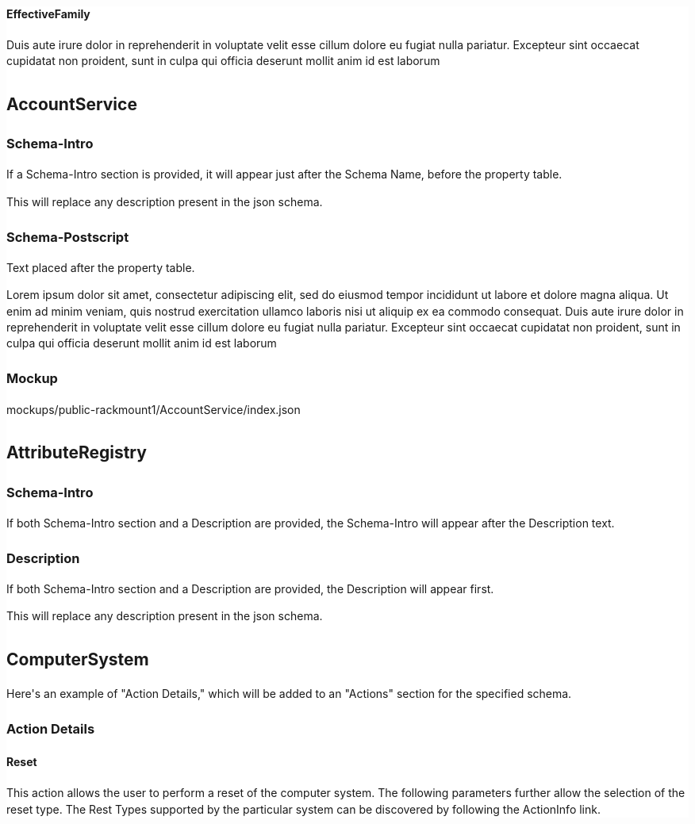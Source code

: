 #### EffectiveFamily

Duis aute irure dolor in reprehenderit in voluptate velit esse cillum dolore eu fugiat nulla pariatur. Excepteur sint occaecat cupidatat non proident, sunt in culpa qui officia deserunt mollit anim id est laborum

## AccountService

### Schema-Intro

If a Schema-Intro section is provided, it will appear just after the Schema Name, before the property table.

This will replace any description present in the json schema.

### Schema-Postscript

Text placed after the property table.

Lorem ipsum dolor sit amet, consectetur adipiscing elit, sed do eiusmod tempor incididunt ut labore et dolore magna aliqua. Ut enim ad minim veniam, quis nostrud exercitation ullamco laboris nisi ut aliquip ex ea commodo consequat. Duis aute irure dolor in reprehenderit in voluptate velit esse cillum dolore eu fugiat nulla pariatur. Excepteur sint occaecat cupidatat non proident, sunt in culpa qui officia deserunt mollit anim id est laborum

### Mockup

mockups/public-rackmount1/AccountService/index.json

## AttributeRegistry

### Schema-Intro

If both Schema-Intro section and a Description are provided, the Schema-Intro will appear after the Description text.

### Description

If both Schema-Intro section and a Description are provided, the Description will appear first.

This will replace any description present in the json schema.


## ComputerSystem

Here's an example of "Action Details," which will be added to an "Actions" section for the specified schema.

### Action Details

#### Reset

This action allows the user to perform a reset of the computer system. The following parameters further allow the selection of the reset type. The Rest Types supported by the particular system can be discovered by following the ActionInfo link.
